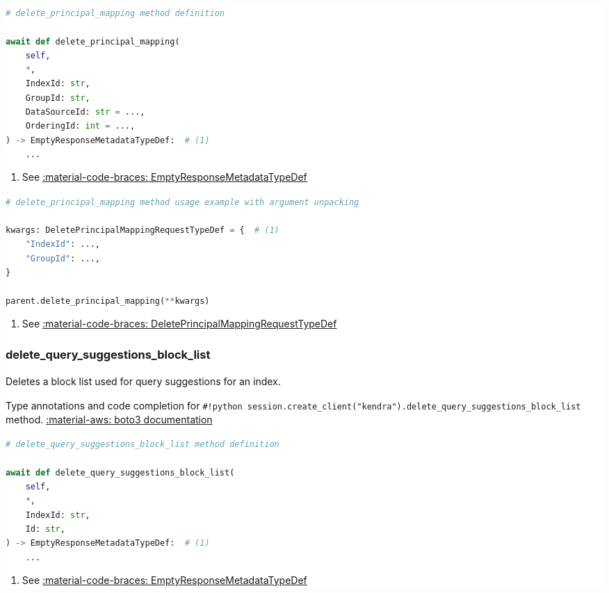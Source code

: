```python
# delete_principal_mapping method definition

await def delete_principal_mapping(
    self,
    *,
    IndexId: str,
    GroupId: str,
    DataSourceId: str = ...,
    OrderingId: int = ...,
) -> EmptyResponseMetadataTypeDef:  # (1)
    ...
```

1. See [:material-code-braces: EmptyResponseMetadataTypeDef](./type_defs.md#emptyresponsemetadatatypedef) 


```python
# delete_principal_mapping method usage example with argument unpacking

kwargs: DeletePrincipalMappingRequestTypeDef = {  # (1)
    "IndexId": ...,
    "GroupId": ...,
}

parent.delete_principal_mapping(**kwargs)
```

1. See [:material-code-braces: DeletePrincipalMappingRequestTypeDef](./type_defs.md#deleteprincipalmappingrequesttypedef) 

### delete\_query\_suggestions\_block\_list

Deletes a block list used for query suggestions for an index.

Type annotations and code completion for `#!python session.create_client("kendra").delete_query_suggestions_block_list` method.
[:material-aws: boto3 documentation](https://boto3.amazonaws.com/v1/documentation/api/latest/reference/services/kendra/client/delete_query_suggestions_block_list.html)

```python
# delete_query_suggestions_block_list method definition

await def delete_query_suggestions_block_list(
    self,
    *,
    IndexId: str,
    Id: str,
) -> EmptyResponseMetadataTypeDef:  # (1)
    ...
```

1. See [:material-code-braces: EmptyResponseMetadataTypeDef](./type_defs.md#emptyresponsemetadatatypedef) 
